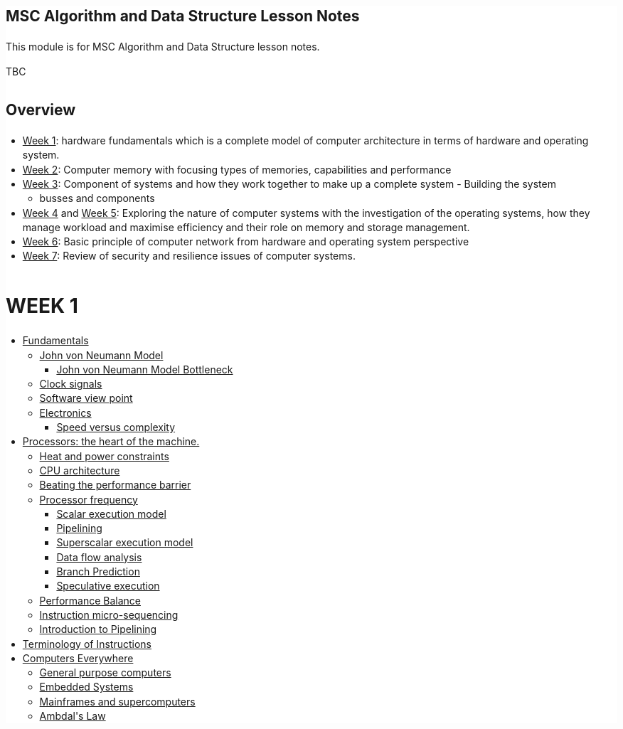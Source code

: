 ## MSC Algorithm and Data Structure Lesson Notes

This module is for MSC Algorithm and Data Structure lesson notes.

TBC

## Overview

* [Week 1](#week-1): hardware fundamentals which is a complete model of computer architecture in terms of hardware and
  operating system.
* [Week 2](#week-2): Computer memory with focusing types of memories, capabilities and performance
* [Week 3](#week-3): Component of systems and how they work together to make up a complete system - Building the system
    - busses and components
* [Week 4](#week-4) and [Week 5](#week-5): Exploring the nature of computer systems with the investigation of the
  operating systems, how they manage workload and maximise efficiency and their role on memory and storage management.
* [Week 6](#week-6): Basic principle of computer network from hardware and operating system perspective
* [Week 7](#week-7): Review of security and resilience issues of computer systems.

# WEEK 1

* [Fundamentals](#fundamentals)
    * [John von Neumann Model](#john-von-neumann-model)
        * [John von Neumann Model Bottleneck](#john-von-neumann-model-bottleneck)
    * [Clock signals](#clock-signals)
    * [Software view point](#software-view-point)
    * [Electronics](#electronics)
        * [Speed versus complexity](#speed-versus-complexity)
* [Processors: the heart of the machine.](#processors-the-heart-of-the-machine)
    * [Heat and power constraints](#heat-and-power-constraints)
    * [CPU architecture](#cpu-architecture)
    * [Beating the performance barrier](#beating-the-performance-barrier)
    * [Processor frequency](#processor-frequency)
        * [Scalar execution model](#scalar-execution-model)
        * [Pipelining](#pipelining)
        * [Superscalar execution model](#superscalar-execution-model)
        * [Data flow analysis](#data-flow-analysis)
        * [Branch Prediction](#branch-prediction)
        * [Speculative execution](#speculative-execution)
    * [Performance Balance](#performance-balance)
    * [Instruction micro-sequencing](#instruction-micro-sequencing)
    * [Introduction to Pipelining](#introduction-to-pipelining)
* [Terminology of Instructions](#terminology-of-instructions)
* [Computers Everywhere](#computers-everywhere)
    * [General purpose computers](#general-purpose-computers)
    * [Embedded Systems](#embedded-systems)
    * [Mainframes and supercomputers](#mainframes-and-supercomputers)
    * [Ambdal's Law](#ambdals-law)
